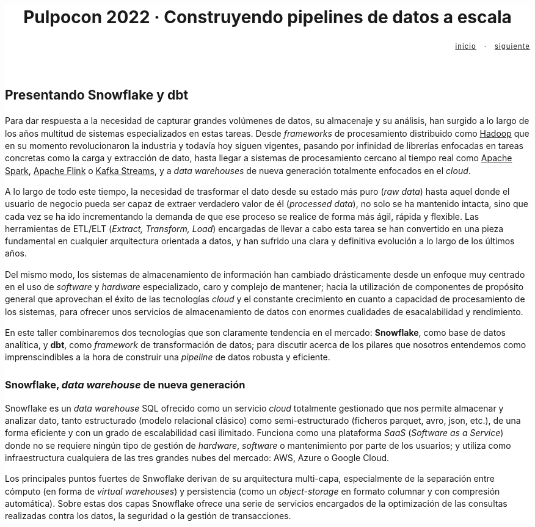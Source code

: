 
<h1 align="center">Pulpocon 2022 · Construyendo pipelines de datos a escala</h1>

<div style="font-size: 0.8em; letter-spacing: 0.1em;"> 
    <p align="right">
        <a  href="../README.md" target="_top">inicio</a>
        &nbsp;&nbsp;·&nbsp;&nbsp;
        <a href="../01-procesando-en-capas/README.md" target="_top">siguiente</a>
    </p>
    <p>&nbsp;</p>
</div>


## Presentando Snowflake y dbt

Para dar respuesta a la necesidad de capturar grandes volúmenes de datos, su almacenaje y su análisis, han surgido a lo largo de los años multitud de sistemas especializados en estas tareas. Desde *frameworks* de procesamiento distribuido como [Hadoop](https://hadoop.apache.org/) que en su momento revolucionaron la industria y todavía hoy siguen vigentes, pasando por infinidad de librerías enfocadas en tareas concretas como la carga y extracción de dato, hasta llegar a sistemas de procesamiento cercano al tiempo real como [Apache Spark](https://spark.apache.org/), [Apache Flink](https://flink.apache.org/) o [Kafka Streams](https://kafka.apache.org/documentation/streams/), y a *data warehouses* de nueva generación totalmente enfocados en el *cloud*.

A lo largo de todo este tiempo, la necesidad de trasformar el dato desde su estado más puro (*raw data*) hasta aquel donde el usuario de negocio pueda ser capaz de extraer verdadero valor de él (*processed data*), no solo se ha mantenido intacta, sino que cada vez se ha ido incrementando la demanda de que ese proceso se realice de forma más ágil, rápida y flexible. Las herramientas de ETL/ELT (*Extract, Transform, Load*) encargadas de llevar a cabo esta tarea se han convertido en una pieza fundamental en cualquier arquitectura orientada a datos, y han sufrido una clara y definitiva evolución a lo largo de los últimos años.

Del mismo modo, los sistemas de almacenamiento de información han cambiado drásticamente desde un enfoque muy centrado en el uso de *software* y *hardware* especializado, caro y complejo de mantener; hacia la utilización de componentes de propósito general que aprovechan el éxito de las tecnologías *cloud* y el constante crecimiento en cuanto a capacidad de procesamiento de los sistemas, para ofrecer unos servicios de almacenamiento de datos con enormes cualidades de esacalabilidad y rendimiento.

En este taller combinaremos dos tecnologías que son claramente tendencia en el mercado: **Snowflake**, como base de datos analítica, y **dbt**, como *framework* de transformación de datos; para discutir acerca de los pilares que nosotros entendemos como imprenscindibles a la hora de construir una *pipeline* de datos robusta y eficiente.


### Snowflake, *data warehouse* de nueva generación

Snowflake es un *data warehouse* SQL ofrecido como un servicio *cloud* totalmente gestionado que nos permite almacenar y analizar dato, tanto estructurado (modelo relacional clásico) como semi-estructurado (ficheros parquet, avro, json, etc.), de una forma eficiente y con un grado de escalabilidad casi ilimitado. Funciona como una plataforma *SaaS* (*Software as a Service*) donde no se requiere ningún tipo de gestión de *hardware*, *software* o mantenimiento por parte de los usuarios; y utiliza como infraestructura cualquiera de las tres grandes nubes del mercado: AWS, Azure o Google Cloud.

Los principales puntos fuertes de Snwoflake derivan de su arquitectura multi-capa, especialmente de la separación entre cómputo (en forma de *virtual warehouses*) y persistencia (como un *object-storage* en formato columnar y con compresión automática). Sobre estas dos capas Snowflake ofrece una serie de servicios encargados de la optimización de las consultas realizadas contra los datos, la seguridad o la gestión de transacciones.

